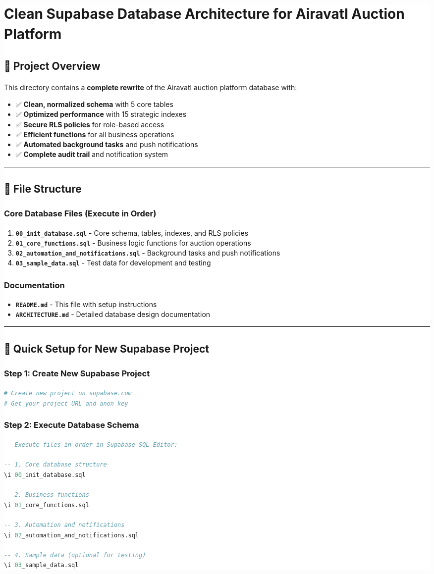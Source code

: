 # Clean Supabase Database Architecture for Airavatl Auction Platform

## 🎯 **Project Overview**

This directory contains a **complete rewrite** of the Airavatl auction platform database with:

- ✅ **Clean, normalized schema** with 5 core tables
- ✅ **Optimized performance** with 15 strategic indexes
- ✅ **Secure RLS policies** for role-based access
- ✅ **Efficient functions** for all business operations
- ✅ **Automated background tasks** and push notifications
- ✅ **Complete audit trail** and notification system

---

## 📁 **File Structure**

### Core Database Files (Execute in Order)

1. **`00_init_database.sql`** - Core schema, tables, indexes, and RLS policies
2. **`01_core_functions.sql`** - Business logic functions for auction operations
3. **`02_automation_and_notifications.sql`** - Background tasks and push notifications
4. **`03_sample_data.sql`** - Test data for development and testing

### Documentation

- **`README.md`** - This file with setup instructions
- **`ARCHITECTURE.md`** - Detailed database design documentation

---

## 🚀 **Quick Setup for New Supabase Project**

### Step 1: Create New Supabase Project

```bash
# Create new project on supabase.com
# Get your project URL and anon key
```

### Step 2: Execute Database Schema

```sql
-- Execute files in order in Supabase SQL Editor:

-- 1. Core database structure
\i 00_init_database.sql

-- 2. Business functions
\i 01_core_functions.sql

-- 3. Automation and notifications
\i 02_automation_and_notifications.sql

-- 4. Sample data (optional for testing)
\i 03_sample_data.sql
```
